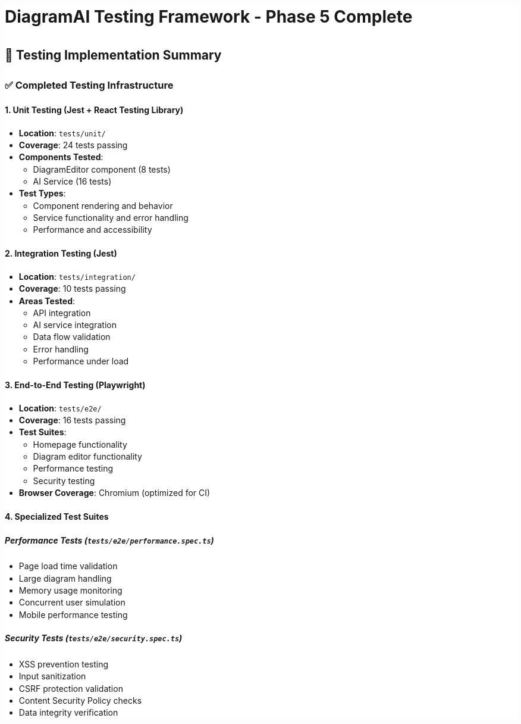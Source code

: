 # DiagramAI Testing Framework - Phase 5 Complete

## 🎯 Testing Implementation Summary

### ✅ Completed Testing Infrastructure

#### 1. **Unit Testing (Jest + React Testing Library)**
- **Location**: `tests/unit/`
- **Coverage**: 24 tests passing
- **Components Tested**:
  - DiagramEditor component (8 tests)
  - AI Service (16 tests)
- **Test Types**:
  - Component rendering and behavior
  - Service functionality and error handling
  - Performance and accessibility

#### 2. **Integration Testing (Jest)**
- **Location**: `tests/integration/`
- **Coverage**: 10 tests passing
- **Areas Tested**:
  - API integration
  - AI service integration
  - Data flow validation
  - Error handling
  - Performance under load

#### 3. **End-to-End Testing (Playwright)**
- **Location**: `tests/e2e/`
- **Coverage**: 16 tests passing
- **Test Suites**:
  - Homepage functionality
  - Diagram editor functionality
  - Performance testing
  - Security testing
- **Browser Coverage**: Chromium (optimized for CI)

#### 4. **Specialized Test Suites**

##### Performance Tests (`tests/e2e/performance.spec.ts`)
- Page load time validation
- Large diagram handling
- Memory usage monitoring
- Concurrent user simulation
- Mobile performance testing

##### Security Tests (`tests/e2e/security.spec.ts`)
- XSS prevention testing
- Input sanitization
- CSRF protection validation
- Content Security Policy checks
- Data integrity verification
